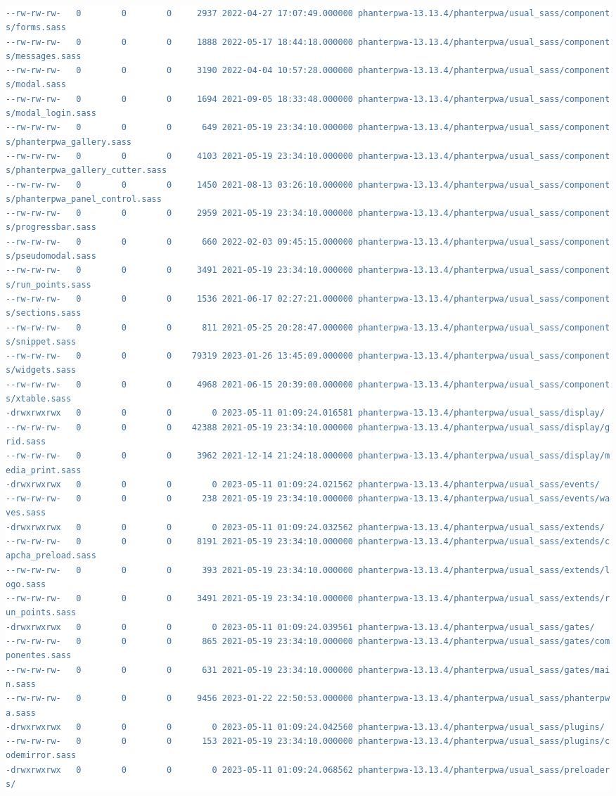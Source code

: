 ```diff
--rw-rw-rw-   0        0        0     2937 2022-04-27 17:07:49.000000 phanterpwa-13.13.4/phanterpwa/usual_sass/components/forms.sass
--rw-rw-rw-   0        0        0     1888 2022-05-17 18:44:18.000000 phanterpwa-13.13.4/phanterpwa/usual_sass/components/messages.sass
--rw-rw-rw-   0        0        0     3190 2022-04-04 10:57:28.000000 phanterpwa-13.13.4/phanterpwa/usual_sass/components/modal.sass
--rw-rw-rw-   0        0        0     1694 2021-09-05 18:33:48.000000 phanterpwa-13.13.4/phanterpwa/usual_sass/components/modal_login.sass
--rw-rw-rw-   0        0        0      649 2021-05-19 23:34:10.000000 phanterpwa-13.13.4/phanterpwa/usual_sass/components/phanterpwa_gallery.sass
--rw-rw-rw-   0        0        0     4103 2021-05-19 23:34:10.000000 phanterpwa-13.13.4/phanterpwa/usual_sass/components/phanterpwa_gallery_cutter.sass
--rw-rw-rw-   0        0        0     1450 2021-08-13 03:26:10.000000 phanterpwa-13.13.4/phanterpwa/usual_sass/components/phanterpwa_panel_control.sass
--rw-rw-rw-   0        0        0     2959 2021-05-19 23:34:10.000000 phanterpwa-13.13.4/phanterpwa/usual_sass/components/progressbar.sass
--rw-rw-rw-   0        0        0      660 2022-02-03 09:45:15.000000 phanterpwa-13.13.4/phanterpwa/usual_sass/components/pseudomodal.sass
--rw-rw-rw-   0        0        0     3491 2021-05-19 23:34:10.000000 phanterpwa-13.13.4/phanterpwa/usual_sass/components/run_points.sass
--rw-rw-rw-   0        0        0     1536 2021-06-17 02:27:21.000000 phanterpwa-13.13.4/phanterpwa/usual_sass/components/sections.sass
--rw-rw-rw-   0        0        0      811 2021-05-25 20:28:47.000000 phanterpwa-13.13.4/phanterpwa/usual_sass/components/snippet.sass
--rw-rw-rw-   0        0        0    79319 2023-01-26 13:45:09.000000 phanterpwa-13.13.4/phanterpwa/usual_sass/components/widgets.sass
--rw-rw-rw-   0        0        0     4968 2021-06-15 20:39:00.000000 phanterpwa-13.13.4/phanterpwa/usual_sass/components/xtable.sass
-drwxrwxrwx   0        0        0        0 2023-05-11 01:09:24.016581 phanterpwa-13.13.4/phanterpwa/usual_sass/display/
--rw-rw-rw-   0        0        0    42388 2021-05-19 23:34:10.000000 phanterpwa-13.13.4/phanterpwa/usual_sass/display/grid.sass
--rw-rw-rw-   0        0        0     3962 2021-12-14 21:24:18.000000 phanterpwa-13.13.4/phanterpwa/usual_sass/display/media_print.sass
-drwxrwxrwx   0        0        0        0 2023-05-11 01:09:24.021562 phanterpwa-13.13.4/phanterpwa/usual_sass/events/
--rw-rw-rw-   0        0        0      238 2021-05-19 23:34:10.000000 phanterpwa-13.13.4/phanterpwa/usual_sass/events/waves.sass
-drwxrwxrwx   0        0        0        0 2023-05-11 01:09:24.032562 phanterpwa-13.13.4/phanterpwa/usual_sass/extends/
--rw-rw-rw-   0        0        0     8191 2021-05-19 23:34:10.000000 phanterpwa-13.13.4/phanterpwa/usual_sass/extends/capcha_preload.sass
--rw-rw-rw-   0        0        0      393 2021-05-19 23:34:10.000000 phanterpwa-13.13.4/phanterpwa/usual_sass/extends/logo.sass
--rw-rw-rw-   0        0        0     3491 2021-05-19 23:34:10.000000 phanterpwa-13.13.4/phanterpwa/usual_sass/extends/run_points.sass
-drwxrwxrwx   0        0        0        0 2023-05-11 01:09:24.039561 phanterpwa-13.13.4/phanterpwa/usual_sass/gates/
--rw-rw-rw-   0        0        0      865 2021-05-19 23:34:10.000000 phanterpwa-13.13.4/phanterpwa/usual_sass/gates/componentes.sass
--rw-rw-rw-   0        0        0      631 2021-05-19 23:34:10.000000 phanterpwa-13.13.4/phanterpwa/usual_sass/gates/main.sass
--rw-rw-rw-   0        0        0     9456 2023-01-22 22:50:53.000000 phanterpwa-13.13.4/phanterpwa/usual_sass/phanterpwa.sass
-drwxrwxrwx   0        0        0        0 2023-05-11 01:09:24.042560 phanterpwa-13.13.4/phanterpwa/usual_sass/plugins/
--rw-rw-rw-   0        0        0      153 2021-05-19 23:34:10.000000 phanterpwa-13.13.4/phanterpwa/usual_sass/plugins/codemirror.sass
-drwxrwxrwx   0        0        0        0 2023-05-11 01:09:24.068562 phanterpwa-13.13.4/phanterpwa/usual_sass/preloaders/
